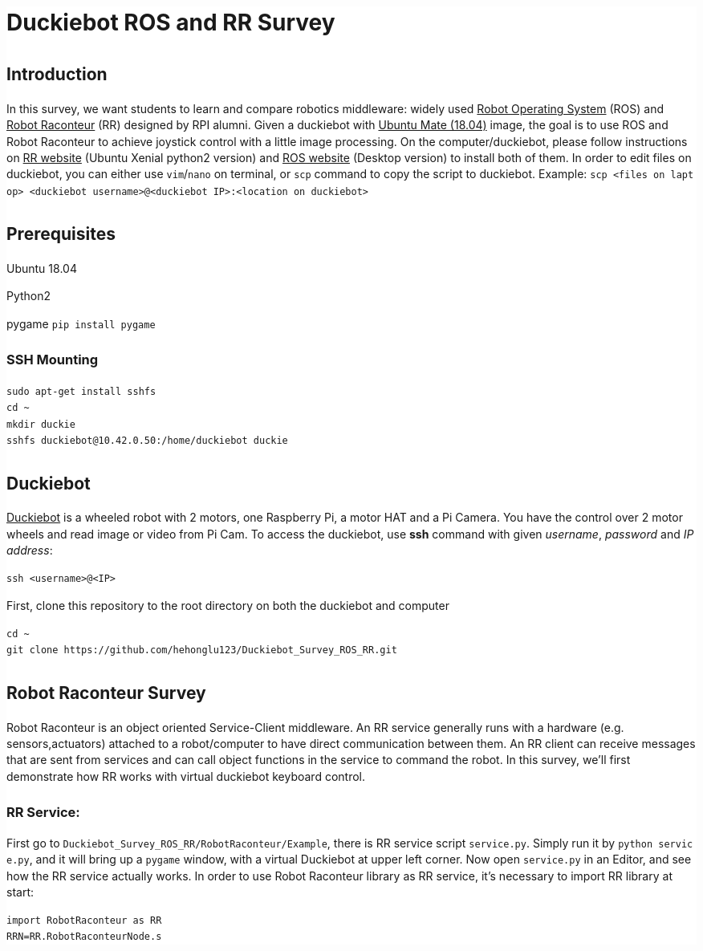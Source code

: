 # Duckiebot ROS and RR Survey
## Introduction
In this survey, we want students to learn and compare robotics middleware: widely used [Robot Operating System](http://wiki.ros.org/) (ROS) and [Robot Raconteur](https://www.robotraconteur.com/) (RR) designed by RPI alumni. Given a duckiebot with [Ubuntu Mate (18.04)](https://ubuntu-mate.org/blog/ubuntu-mate-bionic-final-release/) image, the goal is to use ROS and Robot Raconteur to achieve joystick control with a little image processing.
On the computer/duckiebot, please follow instructions on [RR website](https://github.com/robotraconteur/robotraconteur/wiki/Download) (Ubuntu Xenial python2 version) and [ROS website](http://wiki.ros.org/melodic/Installation/Ubuntu) (Desktop version) to install both of them.
In order to edit files on duckiebot, you can either use `vim`/`nano` on terminal, or `scp` command to copy the script to duckiebot. Example:
`scp <files on laptop> <duckiebot username>@<duckiebot IP>:<location on duckiebot>`
## Prerequisites
Ubuntu 18.04 

Python2

pygame
`pip install pygame`

### SSH Mounting
```
sudo apt-get install sshfs
cd ~
mkdir duckie
sshfs duckiebot@10.42.0.50:/home/duckiebot duckie
```




## Duckiebot
[Duckiebot](https://www.duckietown.org/) is a wheeled robot with 2 motors, one Raspberry Pi, a motor HAT and a Pi Camera. You have the control over 2 motor wheels and read image or video from Pi Cam. To access the duckiebot, use **ssh** command with given *username*, *password* and *IP address*:
```
ssh <username>@<IP>
```
First, clone this repository to the root directory on both the duckiebot and computer
```
cd ~
git clone https://github.com/hehonglu123/Duckiebot_Survey_ROS_RR.git
```

## Robot Raconteur Survey
Robot Raconteur is an object oriented Service-Client middleware. An RR service generally runs with a hardware (e.g. sensors,actuators) attached to a robot/computer to have direct communication between them. An RR client can receive messages that are sent from services and can call object functions in the service to command the robot. In this survey, we’ll first demonstrate how RR works with virtual duckiebot keyboard control. 
### RR Service:
First go to `Duckiebot_Survey_ROS_RR/RobotRaconteur/Example`, there is RR service script `service.py`. Simply run it by `python service.py`, and it will bring up a `pygame` window, with a virtual Duckiebot at upper left corner. Now open `service.py` in an Editor, and see how the RR service actually works. 
In order to use Robot Raconteur library as RR service, it’s necessary to import RR library at start:
```
import RobotRaconteur as RR
RRN=RR.RobotRaconteurNode.s
```